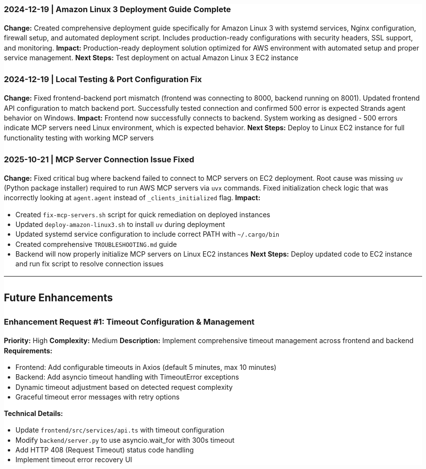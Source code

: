 ### 2024-12-19 | Amazon Linux 3 Deployment Guide Complete
**Change:** Created comprehensive deployment guide specifically for Amazon Linux 3 with systemd services, Nginx configuration, firewall setup, and automated deployment script. Includes production-ready configurations with security headers, SSL support, and monitoring.
**Impact:** Production-ready deployment solution optimized for AWS environment with automated setup and proper service management.
**Next Steps:** Test deployment on actual Amazon Linux 3 EC2 instance

### 2024-12-19 | Local Testing & Port Configuration Fix
**Change:** Fixed frontend-backend port mismatch (frontend was connecting to 8000, backend running on 8001). Updated frontend API configuration to match backend port. Successfully tested connection and confirmed 500 error is expected Strands agent behavior on Windows.
**Impact:** Frontend now successfully connects to backend. System working as designed - 500 errors indicate MCP servers need Linux environment, which is expected behavior.
**Next Steps:** Deploy to Linux EC2 instance for full functionality testing with working MCP servers

### 2025-10-21 | MCP Server Connection Issue Fixed
**Change:** Fixed critical bug where backend failed to connect to MCP servers on EC2 deployment. Root cause was missing `uv` (Python package installer) required to run AWS MCP servers via `uvx` commands. Fixed initialization check logic that was incorrectly looking at `agent.agent` instead of `_clients_initialized` flag.
**Impact:** 
- Created `fix-mcp-servers.sh` script for quick remediation on deployed instances
- Updated `deploy-amazon-linux3.sh` to install `uv` during deployment
- Updated systemd service configuration to include correct PATH with `~/.cargo/bin`
- Created comprehensive `TROUBLESHOOTING.md` guide
- Backend will now properly initialize MCP servers on Linux EC2 instances
**Next Steps:** Deploy updated code to EC2 instance and run fix script to resolve connection issues

---

## Future Enhancements

### Enhancement Request #1: Timeout Configuration & Management
**Priority:** High
**Complexity:** Medium
**Description:** Implement comprehensive timeout management across frontend and backend
**Requirements:**
- Frontend: Add configurable timeouts in Axios (default 5 minutes, max 10 minutes)
- Backend: Add asyncio timeout handling with TimeoutError exceptions
- Dynamic timeout adjustment based on detected request complexity
- Graceful timeout error messages with retry options

**Technical Details:**
- Update `frontend/src/services/api.ts` with timeout configuration
- Modify `backend/server.py` to use asyncio.wait_for with 300s timeout
- Add HTTP 408 (Request Timeout) status code handling
- Implement timeout error recovery UI
